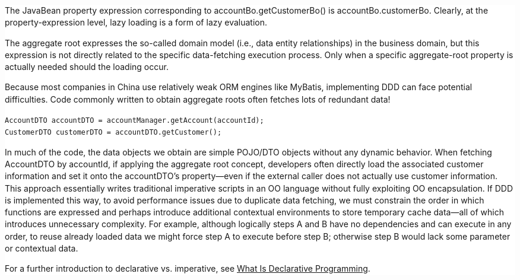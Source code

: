 The JavaBean property expression corresponding to accountBo.getCustomerBo() is accountBo.customerBo. Clearly, at the property-expression level, lazy loading is a form of lazy evaluation.

The aggregate root expresses the so-called domain model (i.e., data entity relationships) in the business domain, but this expression is not directly related to the specific data-fetching execution process. Only when a specific aggregate-root property is actually needed should the loading occur.

Because most companies in China use relatively weak ORM engines like MyBatis, implementing DDD can face potential difficulties. Code commonly written to obtain aggregate roots often fetches lots of redundant data!

```
AccountDTO accountDTO = accountManager.getAccount(accountId);
CustomerDTO customerDTO = accountDTO.getCustomer();
```

In much of the code, the data objects we obtain are simple POJO/DTO objects without any dynamic behavior. When fetching AccountDTO by accountId, if applying the aggregate root concept, developers often directly load the associated customer information and set it onto the accountDTO’s property—even if the external caller does not actually use customer information. This approach essentially writes traditional imperative scripts in an OO language without fully exploiting OO encapsulation. If DDD is implemented this way, to avoid performance issues due to duplicate data fetching, we must constrain the order in which functions are expressed and perhaps introduce additional contextual environments to store temporary cache data—all of which introduces unnecessary complexity. For example, although logically steps A and B have no dependencies and can execute in any order, to reuse already loaded data we might force step A to execute before step B; otherwise step B would lack some parameter or contextual data.

For a further introduction to declarative vs. imperative, see [What Is Declarative Programming](https://zhuanlan.zhihu.com/p/85491177).

